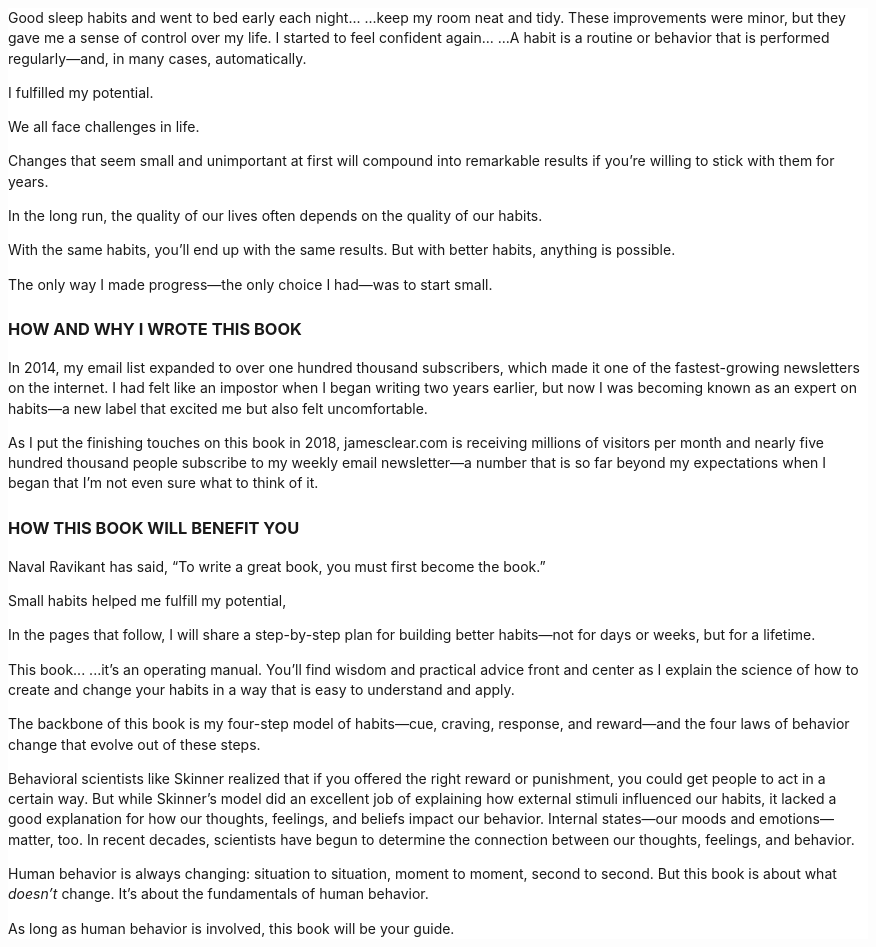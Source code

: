 Good sleep habits and went to bed early each night... ...keep my room neat and tidy. These improvements were minor, but they gave me a sense of control over my life. I started to feel confident again... ...A habit is a routine or behavior that is performed regularly—and, in many cases, automatically.

I fulfilled my potential.

We all face challenges in life.

Changes that seem small and unimportant at first will compound into remarkable results if you’re willing to stick with them for years.

In the long run, the quality of our lives often depends on the quality of our habits.

With the same habits, you’ll end up with the same results. But with better habits, anything is possible.

The only way I made progress—the only choice I had—was to start small.

### HOW AND WHY I WROTE THIS BOOK

In 2014, my email list expanded to over one hundred thousand subscribers, which made it one of the fastest-growing newsletters on the internet. I had felt like an impostor when I began writing two years earlier, but now I was becoming known as an expert on habits—a new label that excited me but also felt uncomfortable.

As I put the finishing touches on this book in 2018, jamesclear.com is receiving millions of visitors per month and nearly five hundred thousand people subscribe to my weekly email newsletter—a number that is so far beyond my expectations when I began that I’m not even sure what to think of it.

### HOW THIS BOOK WILL BENEFIT YOU

Naval Ravikant has said, “To write a great book, you must first become the book.”

Small habits helped me fulfill my potential,

In the pages that follow, I will share a step-by-step plan for building better habits—not for days or weeks, but for a lifetime.

This book... ...it’s an operating manual. You’ll find wisdom and practical advice front and center as I explain the science of how to create and change your habits in a way that is easy to understand and apply.

The backbone of this book is my four-step model of habits—cue, craving, response, and reward—and the four laws of behavior change that evolve out of these steps.

Behavioral scientists like Skinner realized that if you offered the right reward or punishment, you could get people to act in a certain way. But while Skinner’s model did an excellent job of explaining how external stimuli influenced our habits, it lacked a good explanation for how our thoughts, feelings, and beliefs impact our behavior. Internal states—our moods and emotions—matter, too. In recent decades, scientists have begun to determine the connection between our thoughts, feelings, and behavior.

Human behavior is always changing: situation to situation, moment to moment, second to second. But this book is about what _doesn’t_ change. It’s about the fundamentals of human behavior.

As long as human behavior is involved, this book will be your guide.
